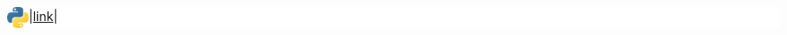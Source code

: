 <img src="https://github.com/AnasImloul/Leetcode-Solutions/blob/main/icons/python.svg" width="24px" align="center"/></a>|[link](https://www.leetcode.com/problems/find-peak-element)|